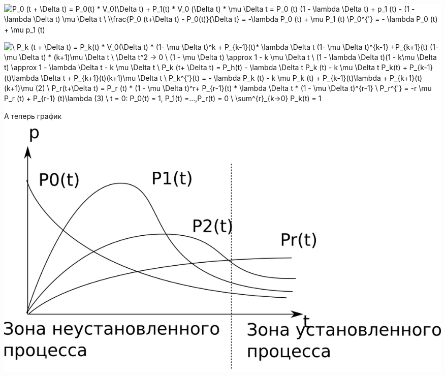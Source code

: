 
![P_0 (t + \Delta t) = P_0(t) * V_0(\Delta t) + P_1(t) * V_0 (\Delta t) * \mu \Delta t = P_0 (t) (1 - \lambda \Delta t) + p_1 (t) - (1 - \lambda \Delta t) \mu \Delta t
\\
\\\frac{P_0 (t+\Delta t) - P_0(t)}{\Delta t} = -\lambda P_0 (t) + \mu P_1 (t)
\\P_0^{'} = - \lambda P_0 (t) + \mu p_1 (t)
](files/3_2.png)

![\\
P_k (t + \Delta t) = P_k(t) * V_0(\Delta t) * (1- \mu \Delta t)^k + P_{k-1}(t)* \lambda \Delta t *(1- \mu \Delta t)^{k-1} +P_{k+1}(t) *(1- \mu \Delta t) * (k+1)\mu \Delta t 
\\
\Delta t^2 -> 0
\\
(1 - \mu \Delta t) \approx 1 - k \mu \Delta t
\\
(1 - \lambda \Delta t)(1 - k\mu \Delta t) \approx 1 - \lambda \Delta t - k \mu \Delta t
\\
P_k (t+ \Delta t) = P_h(t) -  \lambda \Delta t P_k (t) - k \mu \Delta t P_k(t) + P_{k-1}(t)*\lambda \Delta t + P_{k+1}(t)*(k+1)\mu \Delta t
\\
P_k^{'}(t) = - \lambda P_k (t) - k \mu P_k (t) + P_{k-1}(t)\lambda + P_{k+1}(t)(k+1)\mu (2)
\\
P_r(t+\Delta t) = P_r (t) * (1 - \mu \Delta t)^r+ P_{r-1}(t) * \lambda \Delta t * (1 - \mu \Delta t)^{r-1}
\\
P_r^{'} = -r \mu P_r (t) + P_{r-1} (t)\lambda (3)
\\
t = 0: P_0(t) = 1, P_1(t) =...,P_r(t) = 0
\\ 
\sum^{r}_{k->0} P_k(t) = 1](files/3_3.png)

А теперь график

![рис2.png](files/_3_2.png)
